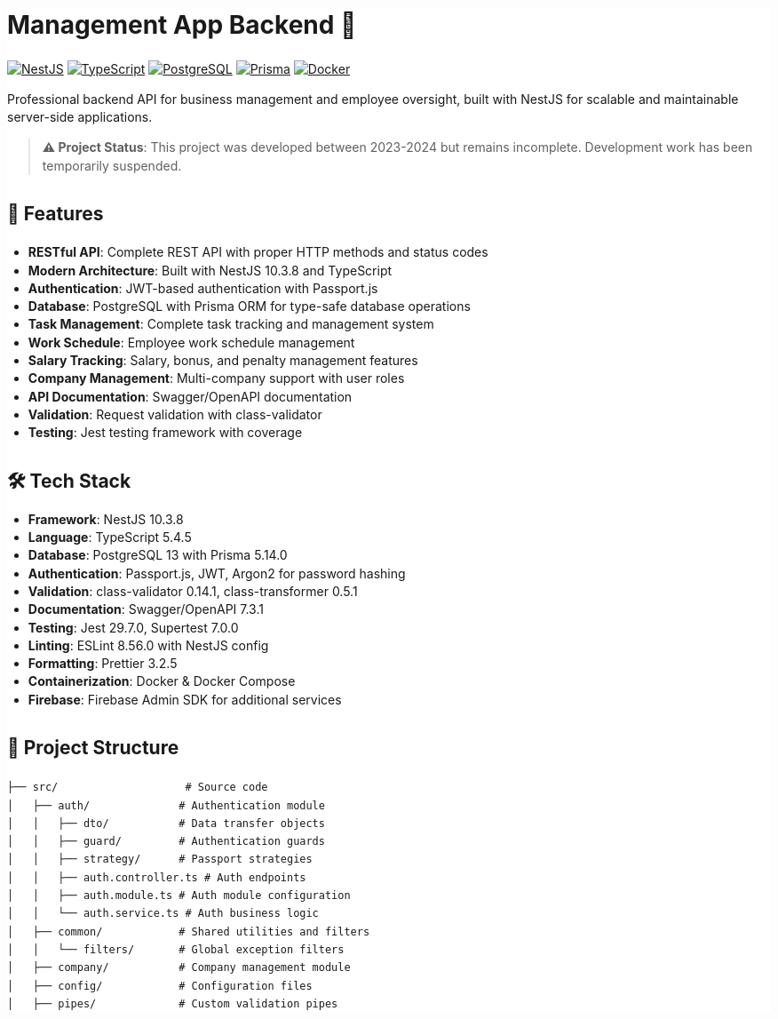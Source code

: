 # Management App Backend 🚀

[![NestJS](https://img.shields.io/badge/NestJS-10.3.8-E0234E?style=for-the-badge&logo=nestjs)](https://nestjs.com/)
[![TypeScript](https://img.shields.io/badge/TypeScript-5.4.5-blue?style=for-the-badge&logo=typescript)](https://www.typescriptlang.org/)
[![PostgreSQL](https://img.shields.io/badge/PostgreSQL-13-336791?style=for-the-badge&logo=postgresql)](https://www.postgresql.org/)
[![Prisma](https://img.shields.io/badge/Prisma-5.14.0-2D3748?style=for-the-badge&logo=prisma)](https://www.prisma.io/)
[![Docker](https://img.shields.io/badge/Docker-3.8-2496ED?style=for-the-badge&logo=docker)](https://www.docker.com/)

Professional backend API for business management and employee oversight, built with NestJS for scalable and maintainable server-side applications.

> **⚠️ Project Status**: This project was developed between 2023-2024 but remains incomplete. Development work has been temporarily suspended.

## 🌟 Features

- **RESTful API**: Complete REST API with proper HTTP methods and status codes
- **Modern Architecture**: Built with NestJS 10.3.8 and TypeScript
- **Authentication**: JWT-based authentication with Passport.js
- **Database**: PostgreSQL with Prisma ORM for type-safe database operations
- **Task Management**: Complete task tracking and management system
- **Work Schedule**: Employee work schedule management
- **Salary Tracking**: Salary, bonus, and penalty management features
- **Company Management**: Multi-company support with user roles
- **API Documentation**: Swagger/OpenAPI documentation
- **Validation**: Request validation with class-validator
- **Testing**: Jest testing framework with coverage

## 🛠️ Tech Stack

- **Framework**: NestJS 10.3.8
- **Language**: TypeScript 5.4.5
- **Database**: PostgreSQL 13 with Prisma 5.14.0
- **Authentication**: Passport.js, JWT, Argon2 for password hashing
- **Validation**: class-validator 0.14.1, class-transformer 0.5.1
- **Documentation**: Swagger/OpenAPI 7.3.1
- **Testing**: Jest 29.7.0, Supertest 7.0.0
- **Linting**: ESLint 8.56.0 with NestJS config
- **Formatting**: Prettier 3.2.5
- **Containerization**: Docker & Docker Compose
- **Firebase**: Firebase Admin SDK for additional services

## 📁 Project Structure

```
├── src/                    # Source code
│   ├── auth/              # Authentication module
│   │   ├── dto/           # Data transfer objects
│   │   ├── guard/         # Authentication guards
│   │   ├── strategy/      # Passport strategies
│   │   ├── auth.controller.ts # Auth endpoints
│   │   ├── auth.module.ts # Auth module configuration
│   │   └── auth.service.ts # Auth business logic
│   ├── common/            # Shared utilities and filters
│   │   └── filters/       # Global exception filters
│   ├── company/           # Company management module
│   ├── config/            # Configuration files
│   ├── pipes/             # Custom validation pipes
```